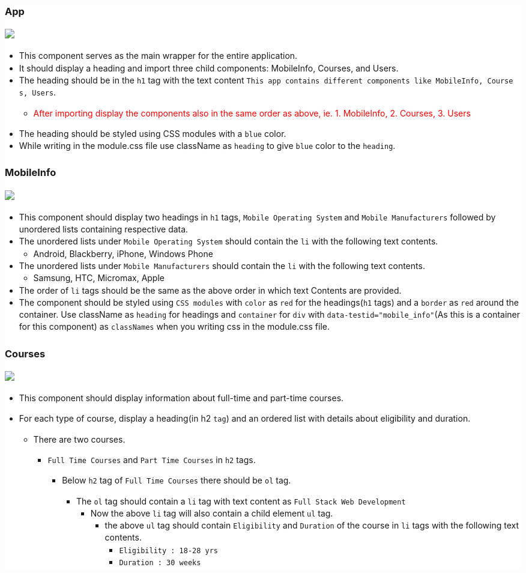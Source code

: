 ### App

<div>
<img src="https://i.imgur.com/t5O33iw.png" width="100%">
</div>

- This component serves as the main wrapper for the entire application.
- It should display a heading and import three child components: MobileInfo, Courses, and Users.
- The heading should be in the `h1` tag with the text content `This app contains different components like MobileInfo, Courses, Users`.
  - <p style="color:red">After importing display the components also in the same order as above, ie. 1. MobileInfo, 2. Courses, 3. Users </p>
- The heading should be styled using CSS modules with a `blue` color.
- While writing in the module.css file use className as `heading` to give `blue` color to the `heading`.

### MobileInfo

<div>
<img src="https://i.imgur.com/WXcM1rK.png" width="100%">
</div>

- This component should display two headings in `h1` tags, `Mobile Operating System` and `Mobile Manufacturers` followed by unordered lists containing respective data.
- The unordered lists under `Mobile Operating System` should contain the `li` with the following text contents.
  - Android, Blackberry, iPhone, Windows Phone
- The unordered lists under `Mobile Manufacturers` should contain the `li` with the following text contents.
  - Samsung, HTC, Micromax, Apple
- The order of `li` tags should be the same as the above order in which text Contents are provided.
- The component should be styled using `CSS modules` with `color` as `red` for the headings(`h1` tags) and a `border` as `red` around the container. Use className as `heading` for headings and `container` for `div` with `data-testid="mobile_info"`(As this is a container for this component) as `classNames` when you writing css in the module.css file.

### Courses

<div>
<img src="https://i.imgur.com/lD23BJF.png" width="100%">
</div>

- This component should display information about full-time and part-time courses.
- For each type of course, display a heading(in h2 `tag`) and an ordered list with details about eligibility and duration.

  - There are two courses.

    - `Full Time Courses` and `Part Time Courses` in `h2` tags.

      - Below `h2` tag of `Full Time Courses` there should be `ol` tag.

        - The `ol` tag should contain a `li` tag with text content as `Full Stack Web Development`
          - Now the above `li` tag will also contain a child element `ul` tag.
            - the above `ul` tag should contain `Eligibility` and `Duration` of the course in `li` tags with the following text contents.
              - `Eligibility : 18-28 yrs`
              - `Duration : 30 weeks`
